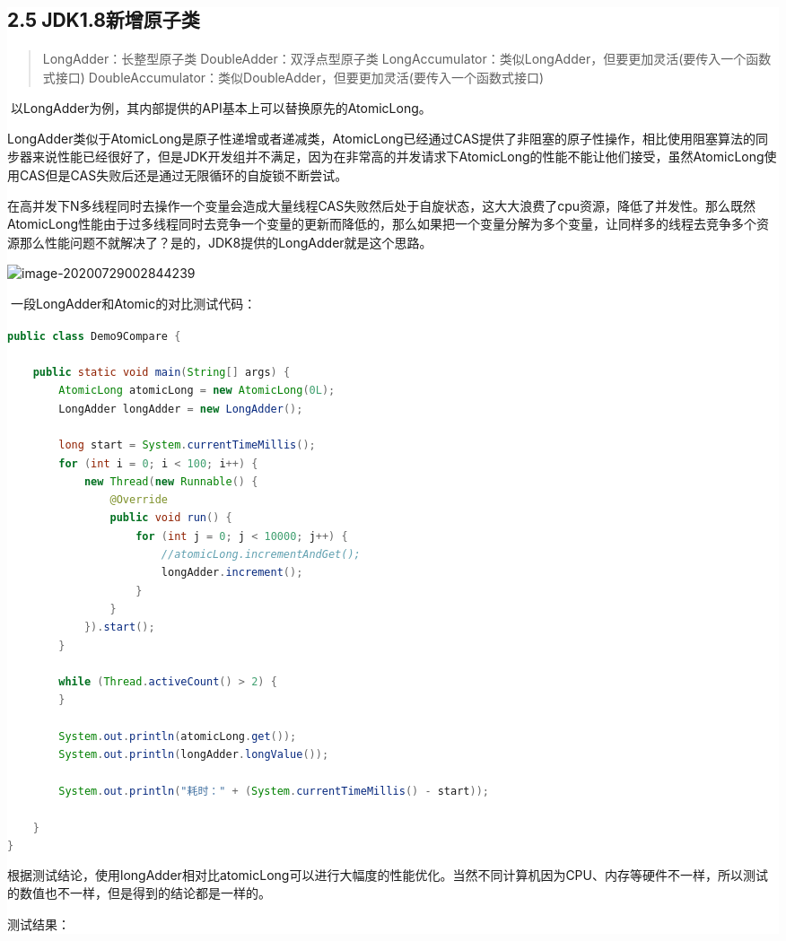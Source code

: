 ## 2.5 JDK1.8新增原子类

> LongAdder：长整型原子类
> DoubleAdder：双浮点型原子类
> LongAccumulator：类似LongAdder，但要更加灵活(要传入一个函数式接口)
> DoubleAccumulator：类似DoubleAdder，但要更加灵活(要传入一个函数式接口)

​	以LongAdder为例，其内部提供的API基本上可以替换原先的AtomicLong。

​	LongAdder类似于AtomicLong是原子性递增或者递减类，AtomicLong已经通过CAS提供了非阻塞的原子性操作，相比使用阻塞算法的同步器来说性能已经很好了，但是JDK开发组并不满足，因为在非常高的并发请求下AtomicLong的性能不能让他们接受，虽然AtomicLong使用CAS但是CAS失败后还是通过无限循环的自旋锁不断尝试。

​	在高并发下N多线程同时去操作一个变量会造成大量线程CAS失败然后处于自旋状态，这大大浪费了cpu资源，降低了并发性。那么既然AtomicLong性能由于过多线程同时去竞争一个变量的更新而降低的，那么如果把一个变量分解为多个变量，让同样多的线程去竞争多个资源那么性能问题不就解决了？是的，JDK8提供的LongAdder就是这个思路。

![image-20200729002844239](assets/image-20200729002844239.png)

​	一段LongAdder和Atomic的对比测试代码：

```java
public class Demo9Compare {

    public static void main(String[] args) {
        AtomicLong atomicLong = new AtomicLong(0L);
        LongAdder longAdder = new LongAdder();

        long start = System.currentTimeMillis();
        for (int i = 0; i < 100; i++) {
            new Thread(new Runnable() {
                @Override
                public void run() {
                    for (int j = 0; j < 10000; j++) {
                        //atomicLong.incrementAndGet();
                        longAdder.increment();
                    }
                }
            }).start();
        }

        while (Thread.activeCount() > 2) {
        }

        System.out.println(atomicLong.get());
        System.out.println(longAdder.longValue());

        System.out.println("耗时：" + (System.currentTimeMillis() - start));

    }
}
```

​	根据测试结论，使用longAdder相对比atomicLong可以进行大幅度的性能优化。当然不同计算机因为CPU、内存等硬件不一样，所以测试的数值也不一样，但是得到的结论都是一样的。

测试结果：
